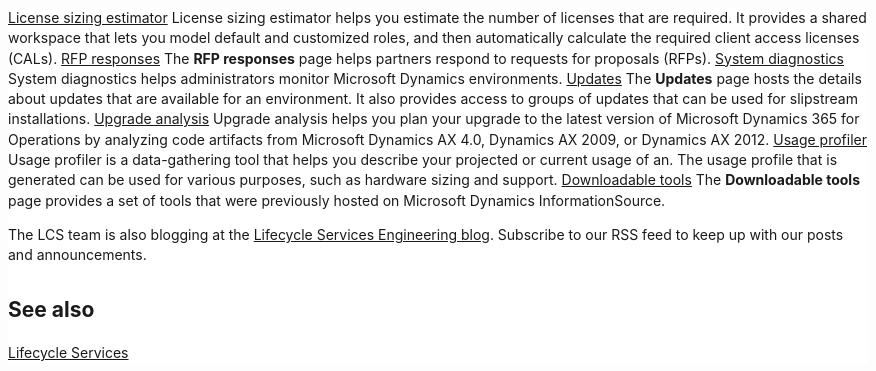 <tr class="odd">
<td><a href="https://docs.microsoft.com/en-us/dynamics365/operations/dev-itpro/lifecycle-services/ax-2012/license-sizing-estimator-lifecycle-services-lcs">License sizing estimator</a></td>
<td>License sizing estimator helps you estimate the number of licenses that are required. It provides a shared workspace that lets you model default and customized roles, and then automatically calculate the required client access licenses (CALs).</td>
</tr>
<tr class="even">
<td><a href="https://docs.microsoft.com/en-us/dynamics365/operations/dev-itpro/lifecycle-services/ax-2012/rfp-responses-lifecycle-services-lcs">RFP responses</a></td>
<td>The <strong>RFP responses</strong> page helps partners respond to requests for proposals (RFPs).</td>
</tr>
<tr class="odd">
<td><a href="https://docs.microsoft.com/en-us/dynamics365/operations/dev-itpro/lifecycle-services/ax-2012/system-diagnostics-lifecycle-services-lcs">System diagnostics</a></td>
<td>System diagnostics helps administrators monitor Microsoft Dynamics environments.</td>
</tr>
<tr class="even">
<td><a href="https://docs.microsoft.com/en-us/dynamics365/operations/dev-itpro/lifecycle-services/ax-2012/updates-for-microsoft-dynamics-ax-2012-r3-lifecycle-services-lcs">Updates</a></td>
<td>The <strong>Updates</strong> page hosts the details about updates that are available for an environment. It also provides access to groups of updates that can be used for slipstream installations.</td>
</tr>
<tr class="odd">
<td><a href="https://docs.microsoft.com/en-us/dynamics365/operations/dev-itpro/lifecycle-services/ax-2012/upgrade-analysis-lifecycle-services-lcs">Upgrade analysis</a></td>
<td>Upgrade analysis helps you plan your upgrade to the latest version of Microsoft Dynamics 365 for Operations by analyzing code artifacts from Microsoft Dynamics AX 4.0, Dynamics AX 2009, or Dynamics AX 2012.</td>
</tr>
<tr class="even">
<td><a href="https://docs.microsoft.com/en-us/dynamics365/operations/dev-itpro/lifecycle-services/ax-2012/usage-profiler-lifecycle-services-lcs">Usage profiler</a></td>
<td>Usage profiler is a data-gathering tool that helps you describe your projected or current usage of an. The usage profile that is generated can be used for various purposes, such as hardware sizing and support.</td>
</tr>
<tr class="odd">
<td><a href="https://docs.microsoft.com/en-us/dynamics365/operations/dev-itpro/lifecycle-services/ax-2012/lifecycle-services-downloadable-tools-formerly-on-informationsource">Downloadable tools</a></td>
<td>The <strong>Downloadable tools</strong> page provides a set of tools that were previously hosted on Microsoft Dynamics InformationSource.</td>
</tr>
</tbody>
</table>

The LCS team is also blogging at the [Lifecycle Services Engineering blog](http://blogs.msdn.com/b/lcs/). Subscribe to our RSS feed to keep up with our posts and announcements.

See also
--------

[Lifecycle Services](https://lcs.dynamics.com/)

